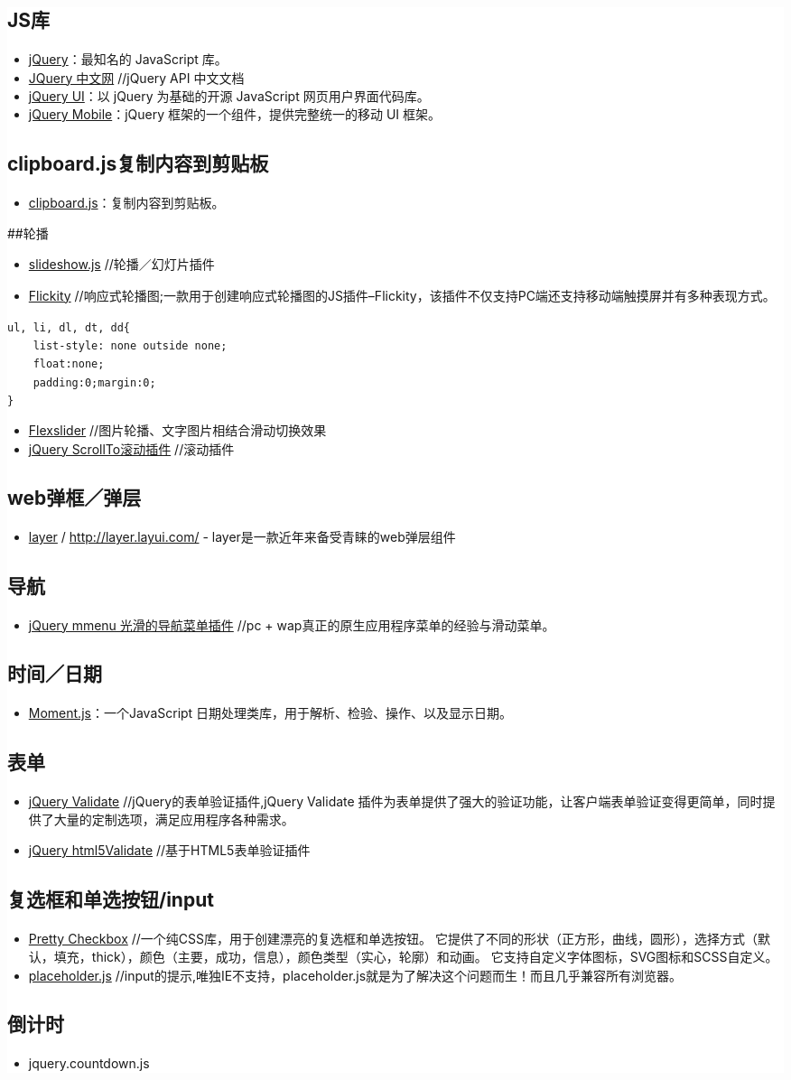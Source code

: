 ## JS库

 - [jQuery](http://jquery.com)：最知名的 JavaScript 库。
 - [JQuery 中文网](http://www.jquery123.com/) //jQuery API 中文文档
 - [jQuery UI](http://jqueryui.com)：以 jQuery 为基础的开源 JavaScript 网页用户界面代码库。
 - [jQuery Mobile](http://jquerymobile.com)：jQuery 框架的一个组件，提供完整统一的移动 UI 框架。

## clipboard.js复制内容到剪贴板
- [clipboard.js](https://clipboardjs.com/)：复制内容到剪贴板。


##轮播
 - [slideshow.js](http://www.slidesjs.com/)  //轮播／幻灯片插件

 - [Flickity](http://flickity.metafizzy.co/)  //响应式轮播图;一款用于创建响应式轮播图的JS插件–Flickity，该插件不仅支持PC端还支持移动端触摸屏并有多种表现方式。
```
ul, li, dl, dt, dd{
    list-style: none outside none;
    float:none;
    padding:0;margin:0;
}
```
 - [Flexslider](http://flexslider.woothemes.com/)  //图片轮播、文字图片相结合滑动切换效果
 - [jQuery ScrollTo滚动插件](http://demos.flesler.com/jquery/scrollTo/)  //滚动插件


## web弹框／弹层
- [layer](http://layer.layui.com/) / http://layer.layui.com/ - layer是一款近年来备受青睐的web弹层组件 

## 导航
- [jQuery mmenu 光滑的导航菜单插件](http://mmenu.frebsite.nl/)  //pc + wap真正的原生应用程序菜单的经验与滑动菜单。

## 时间／日期
 - [Moment.js](http://momentjs.com/)：一个JavaScript 日期处理类库，用于解析、检验、操作、以及显示日期。

## 表单
 - [jQuery Validate](http://plugins.jquery.com/validate/) //jQuery的表单验证插件,jQuery Validate 插件为表单提供了强大的验证功能，让客户端表单验证变得更简单，同时提供了大量的定制选项，满足应用程序各种需求。

 - [jQuery html5Validate](http://www.zhangxinxu.com/wordpress/2012/12/jquery-html5validate-html5-form-validate-plugin/)  //基于HTML5表单验证插件

## 复选框和单选按钮/input
- [Pretty Checkbox](https://lokesh-coder.github.io/pretty-checkbox/) //一个纯CSS库，用于创建漂亮的复选框和单选按钮。 它提供了不同的形状（正方形，曲线，圆形），选择方式（默认，填充，thick），颜色（主要，成功，信息），颜色类型（实心，轮廓）和动画。 它支持自定义字体图标，SVG图标和SCSS自定义。
- [placeholder.js](http://mynameismatthieu.com/WOW/) //input的提示,唯独IE不支持，placeholder.js就是为了解决这个问题而生！而且几乎兼容所有浏览器。

## 倒计时
- jquery.countdown.js
